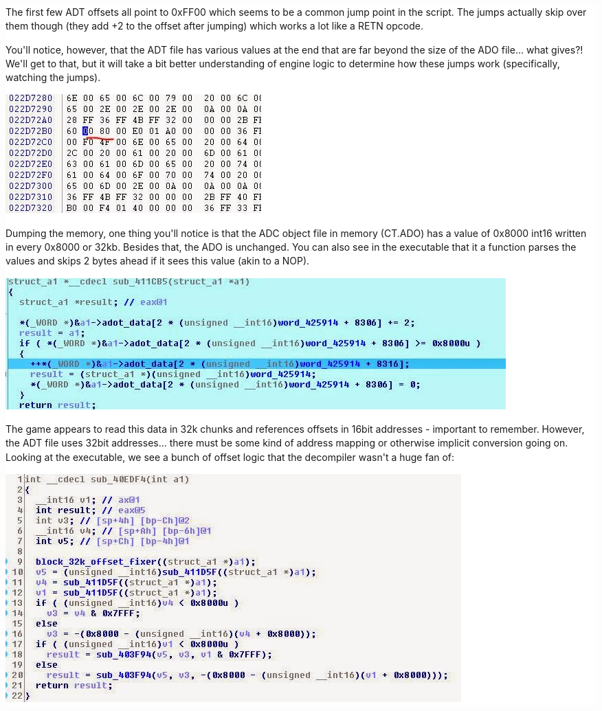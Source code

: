 The first few ADT offsets all point to 0xFF00 which seems to be a common jump point in the script. The jumps actually skip over them though (they add +2 to the offset after jumping) which works a lot like a RETN opcode.

You'll notice, however, that the ADT file has various values at the end that are far beyond the size of the ADO file... what gives?! We'll get to that, but it will take a bit better understanding of engine logic to determine how these jumps work (specifically, watching the jumps).

![](assets/20140807/images/26.png)

Dumping the memory, one thing you'll notice is that the ADC object file in memory (CT.ADO) has a value of 0x8000 int16 written in every 0x8000 or 32kb. Besides that, the ADO is unchanged. You can also see in the executable that it a function parses the values and skips 2 bytes ahead if it sees this value (akin to a NOP).

![](assets/20140807/images/27.png)


The game appears to read this data in 32k chunks and references offsets in 16bit addresses - important to remember. However, the ADT file uses 32bit addresses... there must be some kind of address mapping or otherwise implicit conversion going on. Looking at the executable, we see a bunch of offset logic that the decompiler wasn't a huge fan of:

![](assets/20140807/images/28.png)
